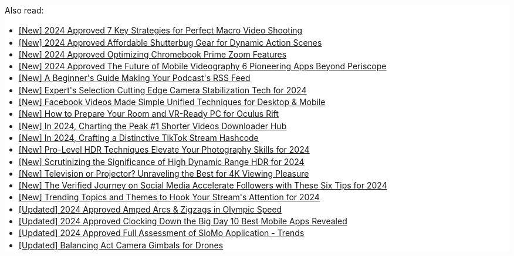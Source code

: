 

<ins class="adsbygoogle"
     style="display:block"
     data-ad-client="ca-pub-7571918770474297"
     data-ad-slot="8358498916"
     data-ad-format="auto"
     data-full-width-responsive="true"></ins>


<span class="atpl-alsoreadstyle">Also read:</span>
<div><ul>
<li><a href="https://fox-access.techidaily.com/new-2024-approved-7-key-strategies-for-perfect-macro-video-shooting/"><u>[New] 2024 Approved  7 Key Strategies for Perfect Macro Video Shooting</u></a></li>
<li><a href="https://fox-access.techidaily.com/new-2024-approved-affordable-shutterbug-gear-for-dynamic-action-scenes/"><u>[New] 2024 Approved  Affordable Shutterbug Gear for Dynamic Action Scenes</u></a></li>
<li><a href="https://fox-access.techidaily.com/new-2024-approved-optimizing-chromebook-prime-zoom-features/"><u>[New] 2024 Approved  Optimizing Chromebook  Prime Zoom Features</u></a></li>
<li><a href="https://fox-access.techidaily.com/new-2024-approved-the-future-of-mobile-videography-6-pioneering-apps-beyond-periscope/"><u>[New] 2024 Approved  The Future of Mobile Videography  6 Pioneering Apps Beyond Periscope</u></a></li>
<li><a href="https://fox-access.techidaily.com/new-a-beginners-guide-making-your-podcasts-rss-feed/"><u>[New] A Beginner's Guide  Making Your Podcast's RSS Feed</u></a></li>
<li><a href="https://fox-access.techidaily.com/new-experts-selection-cutting-edge-camera-stabilization-tech-for-2024/"><u>[New] Expert's Selection  Cutting Edge Camera Stabilization Tech for 2024</u></a></li>
<li><a href="https://facebook-videos.techidaily.com/new-facebook-videos-made-simple-unified-techniques-for-desktop-and-mobile/"><u>[New] Facebook Videos Made Simple  Unified Techniques for Desktop & Mobile</u></a></li>
<li><a href="https://fox-access.techidaily.com/new-how-to-prepare-your-room-and-vr-ready-pc-for-oculus-rift/"><u>[New] How to Prepare Your Room and VR-Ready PC for Oculus Rift</u></a></li>
<li><a href="https://facebook-record-videos.techidaily.com/new-in-2024-charting-the-peak-1-shorter-videos-downloader-hub/"><u>[New] In 2024, Charting the Peak  #1 Shorter Videos Downloader Hub</u></a></li>
<li><a href="https://tiktok-video-files.techidaily.com/new-in-2024-crafting-a-distinctive-tiktok-stream-hashcode/"><u>[New] In 2024, Crafting a Distinctive TikTok Stream Hashcode</u></a></li>
<li><a href="https://fox-access.techidaily.com/new-pro-level-hdr-techniques-elevate-your-photography-skills-for-2024/"><u>[New] Pro-Level HDR Techniques  Elevate Your Photography Skills for 2024</u></a></li>
<li><a href="https://fox-access.techidaily.com/new-scrutinizing-the-significance-of-high-dynamic-range-hdr-for-2024/"><u>[New] Scrutinizing the Significance of High Dynamic Range HDR for 2024</u></a></li>
<li><a href="https://fox-access.techidaily.com/new-television-or-projector-unraveling-the-best-for-4k-viewing-pleasure/"><u>[New] Television or Projector? Unraveling the Best for 4K Viewing Pleasure</u></a></li>
<li><a href="https://instagram-videos.techidaily.com/new-the-verified-journey-on-social-media-accelerate-followers-with-these-six-tips-for-2024/"><u>[New] The Verified Journey on Social Media  Accelerate Followers with These Six Tips for 2024</u></a></li>
<li><a href="https://fox-access.techidaily.com/new-trending-topics-and-themes-to-hook-your-streams-attention-for-2024/"><u>[New] Trending Topics and Themes to Hook Your Stream's Attention for 2024</u></a></li>
<li><a href="https://fox-access.techidaily.com/updated-2024-approved-amped-arcs-and-zigzags-in-olympic-speed/"><u>[Updated] 2024 Approved  Amped Arcs & Zigzags in Olympic Speed</u></a></li>
<li><a href="https://fox-access.techidaily.com/updated-2024-approved-clocking-down-the-big-day-10-best-mobile-apps-revealed/"><u>[Updated] 2024 Approved  Clocking Down the Big Day  10 Best Mobile Apps Revealed</u></a></li>
<li><a href="https://fox-helps.techidaily.com/updated-2024-approved-full-assessment-of-slomo-application-trends/"><u>[Updated] 2024 Approved  Full Assessment of SloMo Application - Trends</u></a></li>
<li><a href="https://fox-access.techidaily.com/updated-balancing-act-camera-gimbals-for-drones/"><u>[Updated] Balancing Act  Camera Gimbals for Drones</u></a></li>